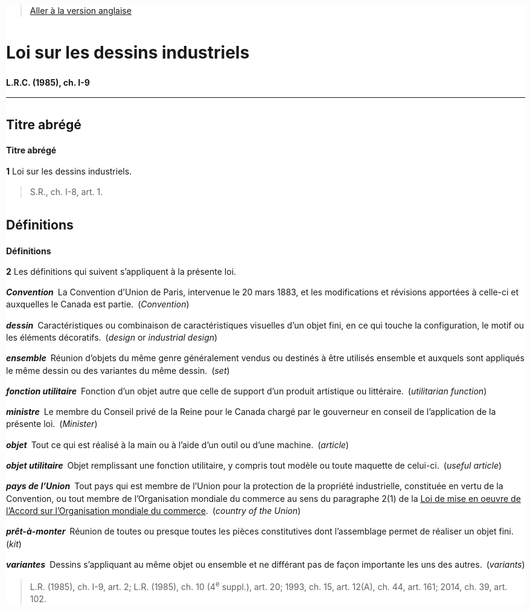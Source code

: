 > [Aller à la version anglaise](/en/Acts/Revised%20Statutes%20of%20Canada/I/I-9.md)

# Loi sur les dessins industriels

**L.R.C. (1985), ch. I-9**


----------



## Titre abrégé



**Titre abrégé**

**1** Loi sur les dessins industriels.
> S.R., ch. I-8, art. 1.





## Définitions



**Définitions**

**2** Les définitions qui suivent s’appliquent à la présente loi.

***Convention*** La Convention d’Union de Paris, intervenue le 20 mars 1883, et les modifications et révisions apportées à celle-ci et auxquelles le Canada est partie. (*Convention*)

***dessin*** Caractéristiques ou combinaison de caractéristiques visuelles d’un objet fini, en ce qui touche la configuration, le motif ou les éléments décoratifs. (*design* or *industrial design*)

***ensemble*** Réunion d’objets du même genre généralement vendus ou destinés à être utilisés ensemble et auxquels sont appliqués le même dessin ou des variantes du même dessin. (*set*)

***fonction utilitaire*** Fonction d’un objet autre que celle de support d’un produit artistique ou littéraire. (*utilitarian function*)

***ministre*** Le membre du Conseil privé de la Reine pour le Canada chargé par le gouverneur en conseil de l’application de la présente loi. (*Minister*)

***objet*** Tout ce qui est réalisé à la main ou à l’aide d’un outil ou d’une machine. (*article*)

***objet utilitaire*** Objet remplissant une fonction utilitaire, y compris tout modèle ou toute maquette de celui-ci. (*useful article*)

***pays de l’Union*** Tout pays qui est membre de l’Union pour la protection de la propriété industrielle, constituée en vertu de la Convention, ou tout membre de l’Organisation mondiale du commerce au sens du paragraphe 2(1) de la [Loi de mise en oeuvre de l’Accord sur l’Organisation mondiale du commerce](/fr/Lois/Lois%20du%20Canada/1994/ch.%2047.md). (*country of the Union*)

***prêt-à-monter*** Réunion de toutes ou presque toutes les pièces constitutives dont l’assemblage permet de réaliser un objet fini. (*kit*)

***variantes*** Dessins s’appliquant au même objet ou ensemble et ne différant pas de façon importante les uns des autres. (*variants*)
> L.R. (1985), ch. I-9, art. 2; L.R. (1985), ch. 10 (4<sup>e</sup> suppl.), art. 20; 1993, ch. 15, art. 12(A), ch. 44, art. 161; 2014, ch. 39, art. 102.
